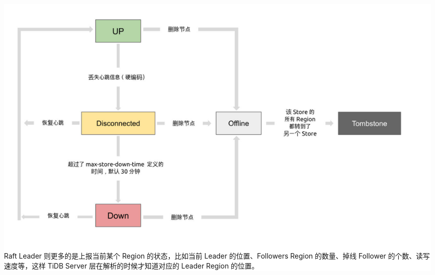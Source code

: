 ![image-20220420210115414](/images/230828/state-machine.jpeg)

Raft Leader 则更多的是上报当前某个 Region 的状态，比如当前 Leader 的位置、Followers Region 的数量、掉线 Follower 的个数、读写速度等，这样 TiDB Server 层在解析的时候才知道对应的 Leader Region 的位置。





